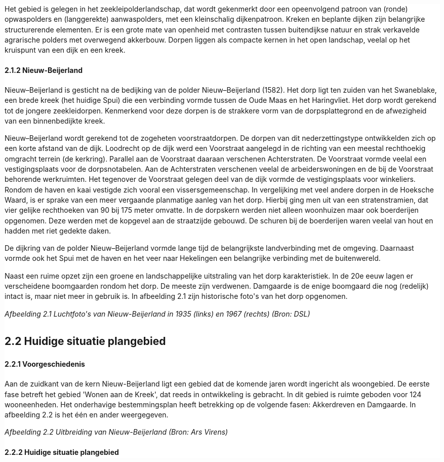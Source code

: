 Het gebied is gelegen in het zeekleipolderlandschap, dat wordt gekenmerkt door een opeenvolgend patroon van (ronde) opwaspolders en (langgerekte) aanwaspolders, met een kleinschalig dijkenpatroon. Kreken en beplante dijken zijn belangrijke structurerende elementen. Er is een grote mate van openheid met contrasten tussen buitendijkse natuur en strak verkavelde agrarische polders met overwegend akkerbouw. Dorpen liggen als compacte kernen in het open landschap, veelal op het kruispunt van een dijk en een kreek.

#### **2.1.2 Nieuw-Beijerland**

Nieuw–Beijerland is gesticht na de bedijking van de polder Nieuw–Beijerland (1582). Het dorp ligt ten zuiden van het Swaneblake, een brede kreek (het huidige Spui) die een verbinding vormde tussen de Oude Maas en het Haringvliet. Het dorp wordt gerekend tot de jongere zeekleidorpen. Kenmerkend voor deze dorpen is de strakkere vorm van de dorpsplattegrond en de afwezigheid van een binnenbedijkte kreek.

Nieuw–Beijerland wordt gerekend tot de zogeheten voorstraatdorpen. De dorpen van dit nederzettingstype ontwikkelden zich op een korte afstand van de dijk. Loodrecht op de dijk werd een Voorstraat aangelegd in de richting van een meestal rechthoekig omgracht terrein (de kerkring). Parallel aan de Voorstraat daaraan verschenen Achterstraten. De Voorstraat vormde veelal een vestigingsplaats voor de dorpsnotabelen. Aan de Achterstraten verschenen veelal de arbeiderswoningen en de bij de Voorstraat behorende werkruimten. Het tegenover de Voorstraat gelegen deel van de dijk vormde de vestigingsplaats voor winkeliers. Rondom de haven en kaai vestigde zich vooral een vissersgemeenschap. In vergelijking met veel andere dorpen in de Hoeksche Waard, is er sprake van een meer vergaande planmatige aanleg van het dorp. Hierbij ging men uit van een stratenstramien, dat vier gelijke rechthoeken van 90 bij 175 meter omvatte. In de dorpskern werden niet alleen woonhuizen maar ook boerderijen opgenomen. Deze werden met de kopgevel aan de straatzijde gebouwd. De schuren bij de boerderijen waren veelal van hout en hadden met riet gedekte daken.

De dijkring van de polder Nieuw–Beijerland vormde lange tijd de belangrijkste landverbinding met de omgeving. Daarnaast vormde ook het Spui met de haven en het veer naar Hekelingen een belangrijke verbinding met de buitenwereld.

Naast een ruime opzet zijn een groene en landschappelijke uitstraling van het dorp karakteristiek. In de 20e eeuw lagen er verscheidene boomgaarden rondom het dorp. De meeste zijn verdwenen. Damgaarde is de enige boomgaard die nog (redelijk) intact is, maar niet meer in gebruik is. In afbeelding 2.1 zijn historische foto's van het dorp opgenomen.

*Afbeelding 2.1 Luchtfoto's van Nieuw-Beijerland in 1935 (links) en 1967 (rechts) (Bron: DSL)*

## <span id="page-11-0"></span>**2.2 Huidige situatie plangebied**

#### **2.2.1 Voorgeschiedenis**

Aan de zuidkant van de kern Nieuw-Beijerland ligt een gebied dat de komende jaren wordt ingericht als woongebied. De eerste fase betreft het gebied 'Wonen aan de Kreek', dat reeds in ontwikkeling is gebracht. In dit gebied is ruimte geboden voor 124 wooneenheden. Het onderhavige bestemmingsplan heeft betrekking op de volgende fasen: Akkerdreven en Damgaarde. In afbeelding 2.2 is het één en ander weergegeven.

*Afbeelding 2.2 Uitbreiding van Nieuw-Beijerland (Bron: Ars Virens)*

#### **2.2.2 Huidige situatie plangebied**
